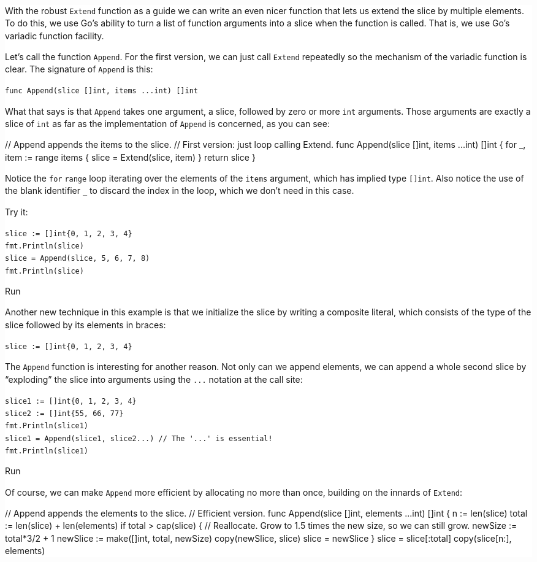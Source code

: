 With the robust `Extend` function as a guide we can write an even nicer function that lets us extend the slice by multiple elements. To do this, we use Go’s ability to turn a list of function arguments into a slice when the function is called. That is, we use Go’s variadic function facility.

Let’s call the function `Append`. For the first version, we can just call `Extend` repeatedly so the mechanism of the variadic function is clear. The signature of `Append` is this:

```
func Append(slice []int, items ...int) []int
```

What that says is that `Append` takes one argument, a slice, followed by zero or more `int` arguments. Those arguments are exactly a slice of `int` as far as the implementation of `Append` is concerned, as you can see:

// Append appends the items to the slice.
// First version: just loop calling Extend.
func Append(slice []int, items ...int) []int {
    for _, item := range items {
        slice = Extend(slice, item)
    }
    return slice
}

Notice the `for` `range` loop iterating over the elements of the `items` argument, which has implied type `[]int`. Also notice the use of the blank identifier `_` to discard the index in the loop, which we don’t need in this case.

Try it:

    slice := []int{0, 1, 2, 3, 4}
    fmt.Println(slice)
    slice = Append(slice, 5, 6, 7, 8)
    fmt.Println(slice)

Run

Another new technique in this example is that we initialize the slice by writing a composite literal, which consists of the type of the slice followed by its elements in braces:

    slice := []int{0, 1, 2, 3, 4}

The `Append` function is interesting for another reason. Not only can we append elements, we can append a whole second slice by “exploding” the slice into arguments using the `...` notation at the call site:

    slice1 := []int{0, 1, 2, 3, 4}
    slice2 := []int{55, 66, 77}
    fmt.Println(slice1)
    slice1 = Append(slice1, slice2...) // The '...' is essential!
    fmt.Println(slice1)

Run

Of course, we can make `Append` more efficient by allocating no more than once, building on the innards of `Extend`:

// Append appends the elements to the slice.
// Efficient version.
func Append(slice []int, elements ...int) []int {
    n := len(slice)
    total := len(slice) + len(elements)
    if total > cap(slice) {
        // Reallocate. Grow to 1.5 times the new size, so we can still grow.
        newSize := total*3/2 + 1
        newSlice := make([]int, total, newSize)
        copy(newSlice, slice)
        slice = newSlice
    }
    slice = slice[:total]
    copy(slice[n:], elements)